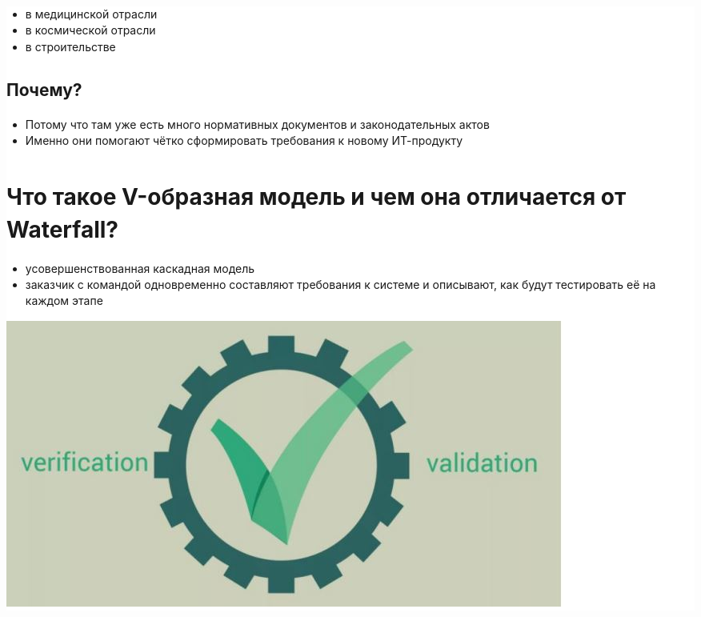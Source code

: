 + в медицинской отрасли
+ в космической отрасли
+ в строительстве

## Почему?
+ Потому что там уже есть много нормативных документов и законодательных актов
+ Именно они помогают чётко сформировать требования к новому ИТ-продукту

# Что такое V-образная модель и чем она отличается от Waterfall?

+ усовершенствованная каскадная модель
+ заказчик с командой одновременно составляют требования к системе и описывают, как будут тестировать её на каждом этапе

![V-образная модель](.pictures/053.JPG)
